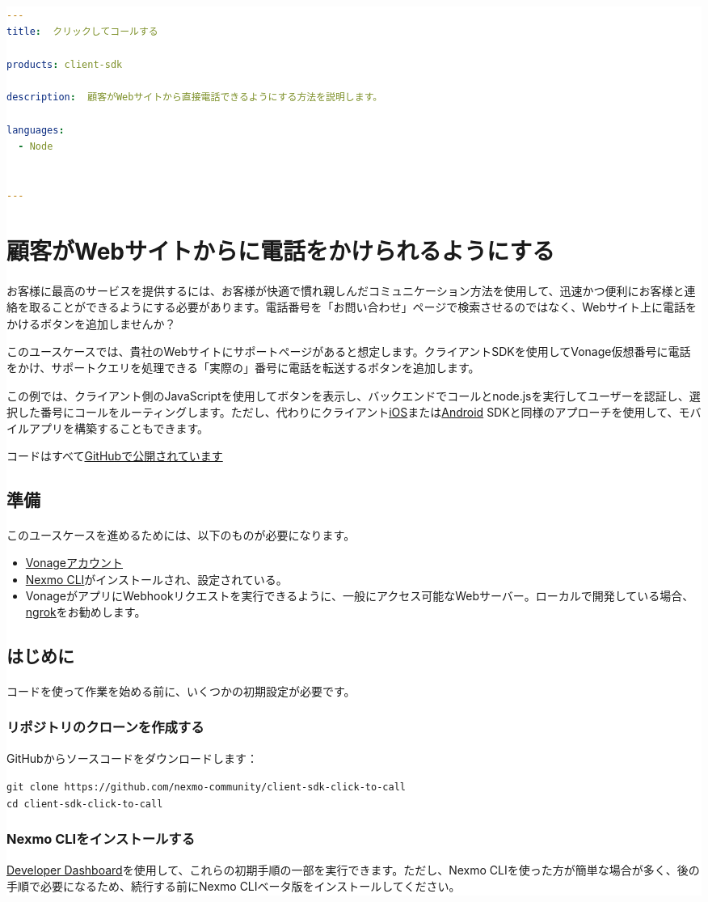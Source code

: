 ```yaml
---
title:  クリックしてコールする

products: client-sdk

description:  顧客がWebサイトから直接電話できるようにする方法を説明します。

languages:
  - Node


---
```


顧客がWebサイトからに電話をかけられるようにする
=========================

お客様に最高のサービスを提供するには、お客様が快適で慣れ親しんだコミュニケーション方法を使用して、迅速かつ便利にお客様と連絡を取ることができるようにする必要があります。電話番号を「お問い合わせ」ページで検索させるのではなく、Webサイト上に電話をかけるボタンを追加しませんか？

このユースケースでは、貴社のWebサイトにサポートページがあると想定します。クライアントSDKを使用してVonage仮想番号に電話をかけ、サポートクエリを処理できる「実際の」番号に電話を転送するボタンを追加します。

この例では、クライアント側のJavaScriptを使用してボタンを表示し、バックエンドでコールとnode.jsを実行してユーザーを認証し、選択した番号にコールをルーティングします。ただし、代わりにクライアント[iOS](/sdk/stitch/ios/)または[Android](/sdk/stitch/android/) SDKと同様のアプローチを使用して、モバイルアプリを構築することもできます。

コードはすべて[GitHubで公開されています](https://github.com/nexmo-community/client-sdk-click-to-call)

準備
---

このユースケースを進めるためには、以下のものが必要になります。

* [Vonageアカウント](https://dashboard.nexmo.com/sign-up)
* [Nexmo CLI](https://github.com/nexmo/nexmo-cli)がインストールされ、設定されている。
* VonageがアプリにWebhookリクエストを実行できるように、一般にアクセス可能なWebサーバー。ローカルで開発している場合、[ngrok](https://ngrok.com/)をお勧めします。

はじめに
----

コードを使って作業を始める前に、いくつかの初期設定が必要です。

### リポジトリのクローンを作成する

GitHubからソースコードをダウンロードします：

    git clone https://github.com/nexmo-community/client-sdk-click-to-call
    cd client-sdk-click-to-call

### Nexmo CLIをインストールする

[Developer Dashboard](https://dashboard.nexmo.com)を使用して、これらの初期手順の一部を実行できます。ただし、Nexmo CLIを使った方が簡単な場合が多く、後の手順で必要になるため、続行する前にNexmo CLIベータ版をインストールしてください。
